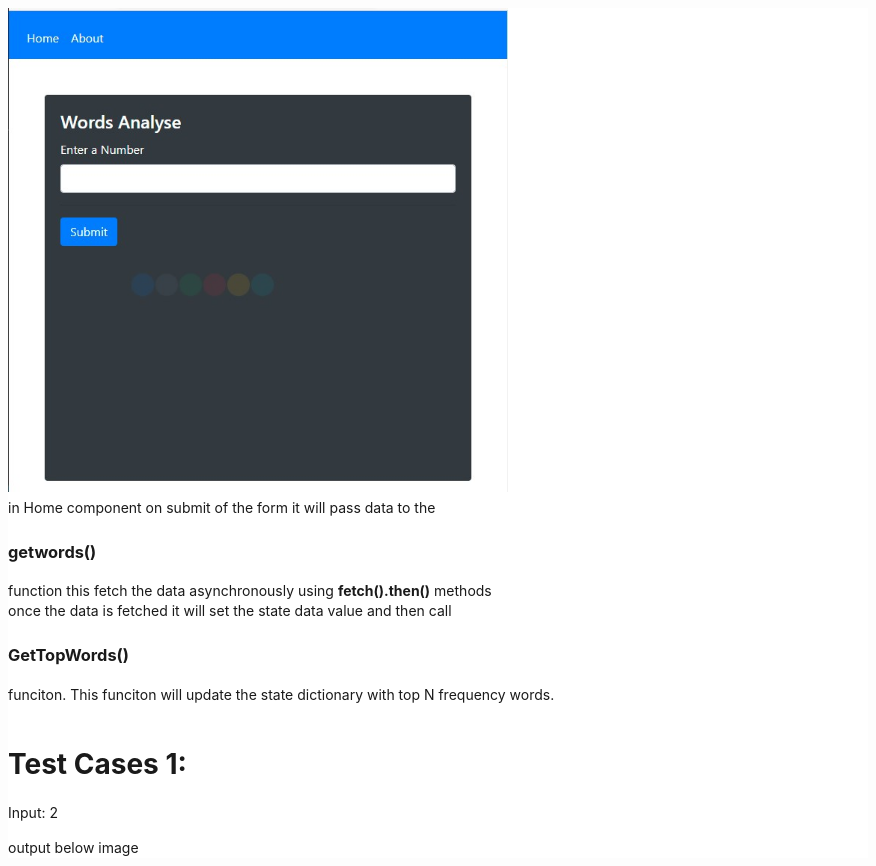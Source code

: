 <img hight='300px' width='500px' src='./images/home.jpg'><br>
in Home component on submit of the form it will pass data to the <h3>getwords()</h3>  function this fetch the data asynchronously using <strong>fetch().then()</strong>  methods<br>
once the data is fetched it will set the state data value and then call <h3>GetTopWords()</h3> funciton.
This funciton will update the state dictionary with top N frequency words.
<h1>Test Cases 1: </h1>
<p>Input: 2</p> output below image<br>